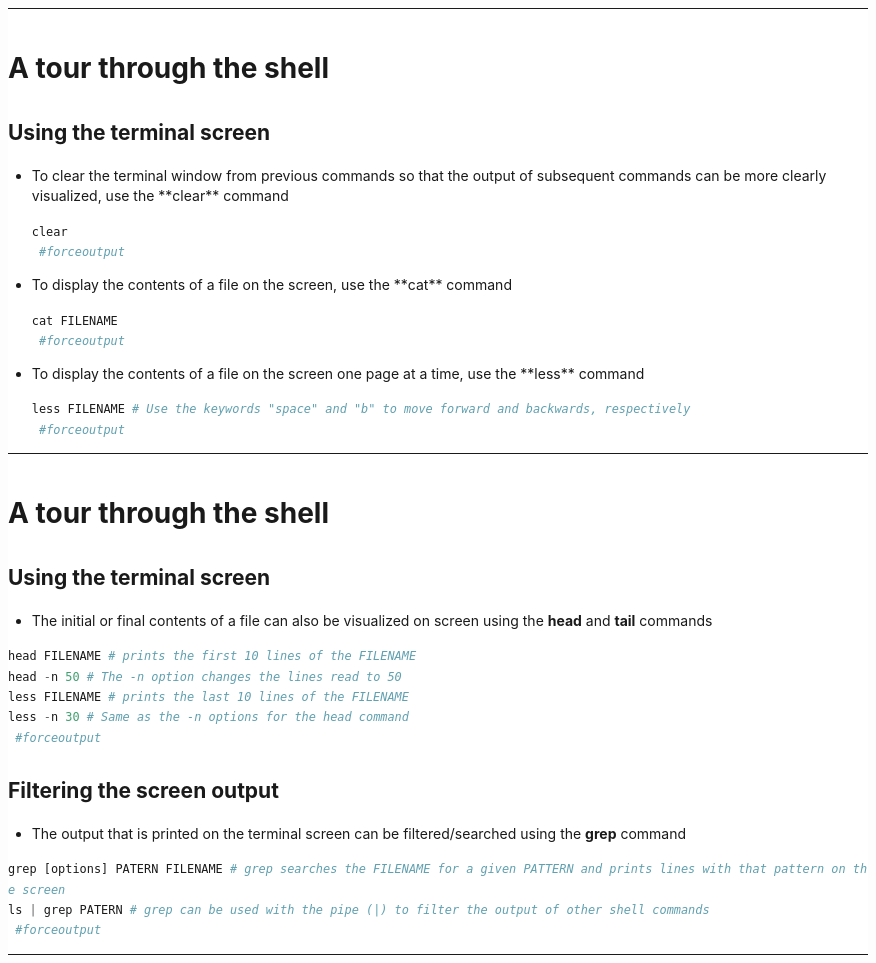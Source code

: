 
---

# A tour through the shell

## Using the terminal screen
<ul>
<li> To clear the terminal window from previous commands so that the output of subsequent commands can be more clearly visualized, use the **clear** command

```python
clear
 #forceoutput
```

<li> To display the contents of a file on the screen, use the **cat** command

```python
cat FILENAME
 #forceoutput
```
<li> To display the contents of a file on the screen one page at a time, use the **less** command

```python
less FILENAME # Use the keywords "space" and "b" to move forward and backwards, respectively
 #forceoutput
```
</ul>

---

# A tour through the shell

## Using the terminal screen

- The initial or final contents of a file can also be visualized on screen using the **head** and **tail** commands

```python
head FILENAME # prints the first 10 lines of the FILENAME
head -n 50 # The -n option changes the lines read to 50
less FILENAME # prints the last 10 lines of the FILENAME
less -n 30 # Same as the -n options for the head command
 #forceoutput
```

## Filtering the screen output

- The output that is printed on the terminal screen can be filtered/searched using the **grep** command

```python
grep [options] PATERN FILENAME # grep searches the FILENAME for a given PATTERN and prints lines with that pattern on the screen
ls | grep PATERN # grep can be used with the pipe (|) to filter the output of other shell commands
 #forceoutput
```

---